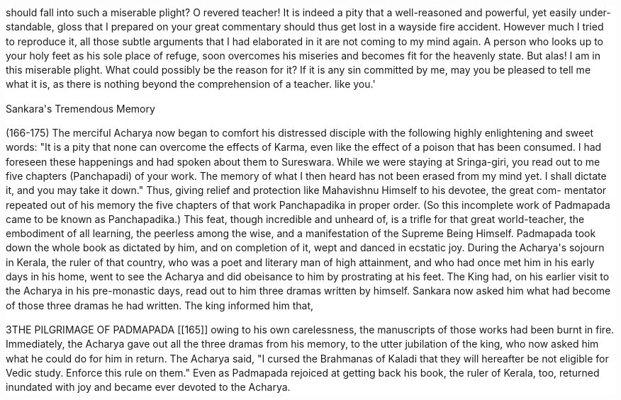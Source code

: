 should fall into such a miserable plight? O revered teacher! It is indeed a pity that a well-reasoned and powerful, yet easily under- standable, gloss that I prepared on your great commentary should thus get lost in a wayside fire accident. However much I tried to reproduce it, all those subtle arguments that I had elaborated in it are not coming to my mind again. A person who looks up to your holy feet as his sole place of refuge, soon overcomes his miseries and becomes fit for the heavenly state. But alas! I am in this miserable plight. What could possibly be the reason for it? If it is any sin committed by me, may you be pleased to tell me what it is, as there is nothing beyond the comprehension of a teacher. like you.' 

Sankara's Tremendous Memory 

(166-175) The merciful Acharya now began to comfort his distressed disciple with the following highly enlightening and sweet words: "It is a pity that none can overcome the effects of Karma, even like the effect of a poison that has been consumed. I had foreseen these happenings and had spoken about them to Sureswara. While we were staying at Sringa-giri, you read out to me five chapters (Panchapadi) of your work. The memory of what I then heard has not been erased from my mind yet. I shall dictate it, and you may take it down." Thus, giving relief and protection like Mahavishnu Himself to his devotee, the great com- mentator repeated out of his memory the five chapters of that work Panchapadika in proper order. (So this incomplete work of Padmapada came to be known as Panchapadika.) This feat, though incredible and unheard of, is a trifle for that great world-teacher, the embodiment of all learning, the peerless among the wise, and a manifestation of the Supreme Being Himself. Padmapada took down the whole book as dictated by him, and on completion of it, wept and danced in ecstatic joy. During the Acharya's sojourn in Kerala, the ruler of that country, who was a poet and literary man of high attainment, and who had once met him in his early days in his home, went to see the Acharya and did obeisance to him by prostrating at his feet. The King had, on his earlier visit to the Acharya in his pre-monastic days, read out to him three dramas written by himself. Sankara now asked him what had become of those three dramas he had written. The king informed him that, 

3THE PILGRIMAGE OF PADMAPADA [[165]] owing to his own carelessness, the manuscripts of those works had been burnt in fire. Immediately, the Acharya gave out all the three dramas from his memory, to the utter jubilation of the king, who now asked him what he could do for him in return. The Acharya said, "I cursed the Brahmanas of Kaladi that they will hereafter be not eligible for Vedic study. Enforce this rule on them." Even as Padmapada rejoiced at getting back his book, the ruler of Kerala, too, returned inundated with joy and became ever devoted to the Acharya. 

